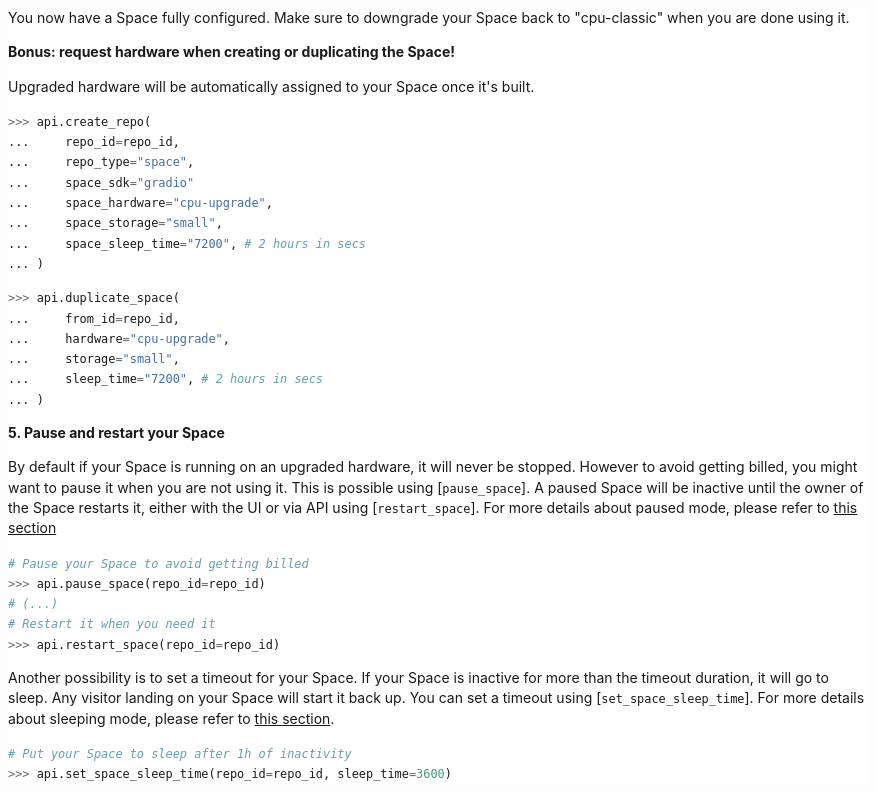 You now have a Space fully configured. Make sure to downgrade your Space back to "cpu-classic"
when you are done using it.

**Bonus: request hardware when creating or duplicating the Space!**

Upgraded hardware will be automatically assigned to your Space once it's built.

```py
>>> api.create_repo(
...     repo_id=repo_id,
...     repo_type="space",
...     space_sdk="gradio"
...     space_hardware="cpu-upgrade",
...     space_storage="small",
...     space_sleep_time="7200", # 2 hours in secs
... )
```
```py
>>> api.duplicate_space(
...     from_id=repo_id,
...     hardware="cpu-upgrade",
...     storage="small",
...     sleep_time="7200", # 2 hours in secs
... )
```

**5. Pause and restart your Space**

By default if your Space is running on an upgraded hardware, it will never be stopped. However to avoid getting billed,
you might want to pause it when you are not using it. This is possible using [`pause_space`]. A paused Space will be
inactive until the owner of the Space restarts it, either with the UI or via API using [`restart_space`].
For more details about paused mode, please refer to [this section](https://mirror-hf.co/docs/hub/spaces-gpus#pause)

```py
# Pause your Space to avoid getting billed
>>> api.pause_space(repo_id=repo_id)
# (...)
# Restart it when you need it
>>> api.restart_space(repo_id=repo_id)
```

Another possibility is to set a timeout for your Space. If your Space is inactive for more than the timeout duration,
it will go to sleep. Any visitor landing on your Space will start it back up. You can set a timeout using
[`set_space_sleep_time`]. For more details about sleeping mode, please refer to [this section](https://mirror-hf.co/docs/hub/spaces-gpus#sleep-time).

```py
# Put your Space to sleep after 1h of inactivity
>>> api.set_space_sleep_time(repo_id=repo_id, sleep_time=3600)
```
